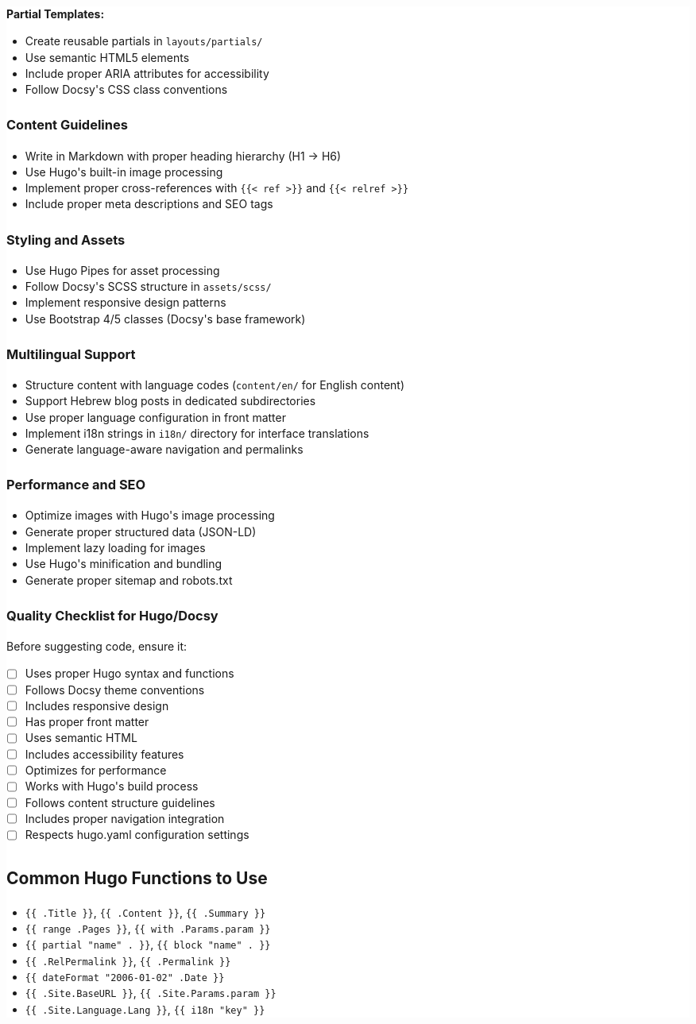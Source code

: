 **Partial Templates:**
- Create reusable partials in `layouts/partials/`
- Use semantic HTML5 elements
- Include proper ARIA attributes for accessibility
- Follow Docsy's CSS class conventions

### Content Guidelines
- Write in Markdown with proper heading hierarchy (H1 → H6)
- Use Hugo's built-in image processing
- Implement proper cross-references with `{{< ref >}}` and `{{< relref >}}`
- Include proper meta descriptions and SEO tags

### Styling and Assets
- Use Hugo Pipes for asset processing
- Follow Docsy's SCSS structure in `assets/scss/`
- Implement responsive design patterns
- Use Bootstrap 4/5 classes (Docsy's base framework)

### Multilingual Support
- Structure content with language codes (`content/en/` for English content)
- Support Hebrew blog posts in dedicated subdirectories  
- Use proper language configuration in front matter
- Implement i18n strings in `i18n/` directory for interface translations
- Generate language-aware navigation and permalinks

### Performance and SEO
- Optimize images with Hugo's image processing
- Generate proper structured data (JSON-LD)
- Implement lazy loading for images
- Use Hugo's minification and bundling
- Generate proper sitemap and robots.txt

### Quality Checklist for Hugo/Docsy
Before suggesting code, ensure it:
- [ ] Uses proper Hugo syntax and functions
- [ ] Follows Docsy theme conventions
- [ ] Includes responsive design
- [ ] Has proper front matter
- [ ] Uses semantic HTML
- [ ] Includes accessibility features
- [ ] Optimizes for performance
- [ ] Works with Hugo's build process
- [ ] Follows content structure guidelines
- [ ] Includes proper navigation integration
- [ ] Respects hugo.yaml configuration settings

## Common Hugo Functions to Use
- `{{ .Title }}`, `{{ .Content }}`, `{{ .Summary }}`
- `{{ range .Pages }}`, `{{ with .Params.param }}`
- `{{ partial "name" . }}`, `{{ block "name" . }}`
- `{{ .RelPermalink }}`, `{{ .Permalink }}`
- `{{ dateFormat "2006-01-02" .Date }}`
- `{{ .Site.BaseURL }}`, `{{ .Site.Params.param }}`
- `{{ .Site.Language.Lang }}`, `{{ i18n "key" }}`